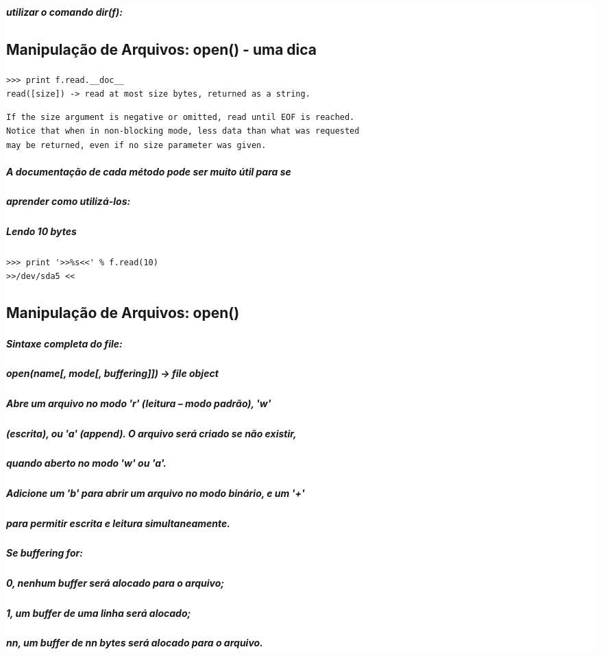 ##### utilizar o comando dir(f):


## Manipulação de Arquivos: open() - uma dica

```
>>> print f.read.__doc__
read([size]) -> read at most size bytes, returned as a string.
```
```
If the size argument is negative or omitted, read until EOF is reached.
Notice that when in non-blocking mode, less data than what was requested
may be returned, even if no size parameter was given.
```
##### A documentação de cada método pode ser muito útil para se

##### aprender como utilizá-los:

##### Lendo 10 bytes

```
>>> print '>>%s<<' % f.read(10)
>>/dev/sda5 <<
```

## Manipulação de Arquivos: open()

##### Sintaxe completa do file:

##### open(name[, mode[, buffering]]) -> file object

##### Abre um arquivo no modo 'r' (leitura – modo padrão), 'w'

##### (escrita), ou 'a' (append). O arquivo será criado se não existir,

##### quando aberto no modo 'w' ou 'a'.

##### Adicione um 'b' para abrir um arquivo no modo binário, e um '+'

##### para permitir escrita e leitura simultaneamente.

##### Se buffering for:

##### 0, nenhum buffer será alocado para o arquivo;

##### 1, um buffer de uma linha será alocado;

##### nn, um buffer de nn bytes será alocado para o arquivo.
